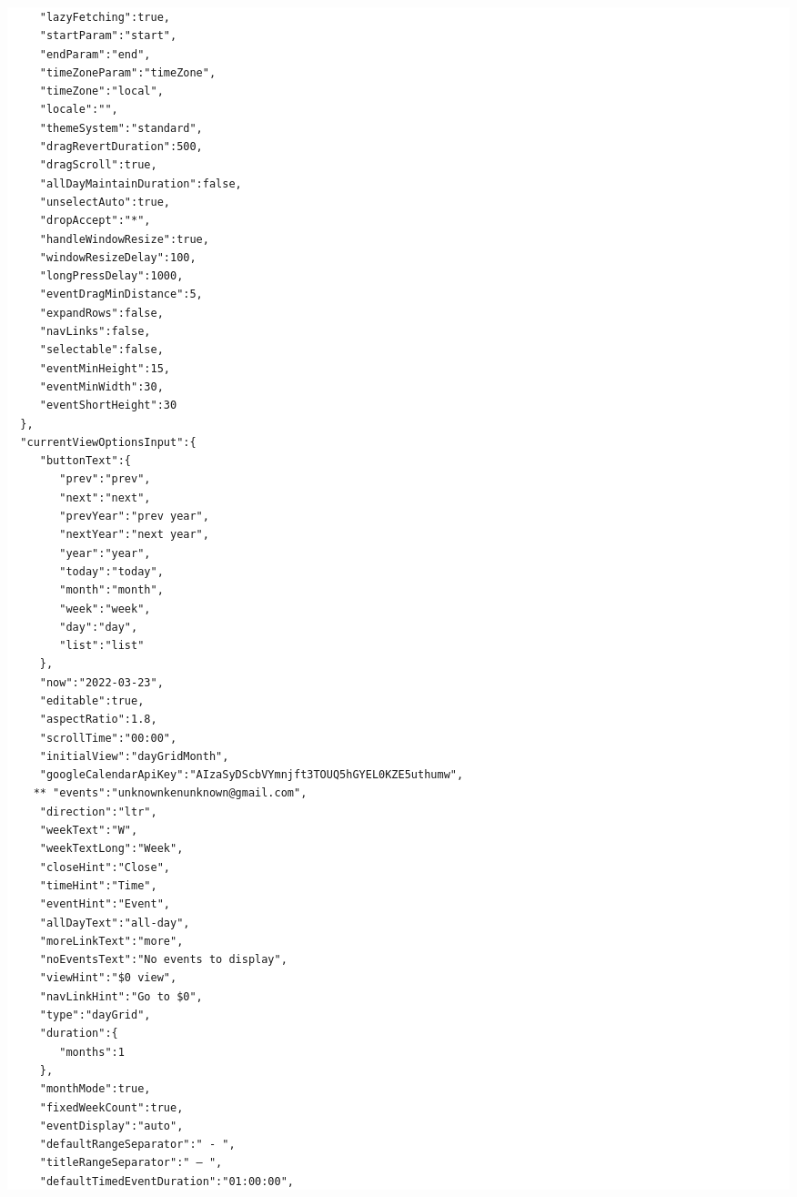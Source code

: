          "lazyFetching":true,
         "startParam":"start",
         "endParam":"end",
         "timeZoneParam":"timeZone",
         "timeZone":"local",
         "locale":"",
         "themeSystem":"standard",
         "dragRevertDuration":500,
         "dragScroll":true,
         "allDayMaintainDuration":false,
         "unselectAuto":true,
         "dropAccept":"*",
         "handleWindowResize":true,
         "windowResizeDelay":100,
         "longPressDelay":1000,
         "eventDragMinDistance":5,
         "expandRows":false,
         "navLinks":false,
         "selectable":false,
         "eventMinHeight":15,
         "eventMinWidth":30,
         "eventShortHeight":30
      },
      "currentViewOptionsInput":{
         "buttonText":{
            "prev":"prev",
            "next":"next",
            "prevYear":"prev year",
            "nextYear":"next year",
            "year":"year",
            "today":"today",
            "month":"month",
            "week":"week",
            "day":"day",
            "list":"list"
         },
         "now":"2022-03-23",
         "editable":true,
         "aspectRatio":1.8,
         "scrollTime":"00:00",
         "initialView":"dayGridMonth",
         "googleCalendarApiKey":"AIzaSyDScbVYmnjft3TOUQ5hGYEL0KZE5uthumw",
        ** "events":"unknownkenunknown@gmail.com",
         "direction":"ltr",
         "weekText":"W",
         "weekTextLong":"Week",
         "closeHint":"Close",
         "timeHint":"Time",
         "eventHint":"Event",
         "allDayText":"all-day",
         "moreLinkText":"more",
         "noEventsText":"No events to display",
         "viewHint":"$0 view",
         "navLinkHint":"Go to $0",
         "type":"dayGrid",
         "duration":{
            "months":1
         },
         "monthMode":true,
         "fixedWeekCount":true,
         "eventDisplay":"auto",
         "defaultRangeSeparator":" - ",
         "titleRangeSeparator":" – ",
         "defaultTimedEventDuration":"01:00:00",